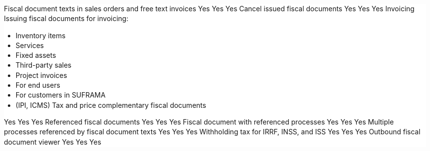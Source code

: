 <td>Fiscal document texts in sales orders and free text invoices</td>
<td>Yes</td>
<td>Yes</td>
<td>Yes</td>
</tr>
<tr>
<td></td>
<td>Cancel issued fiscal documents</td>
<td>Yes</td>
<td>Yes</td>
<td>Yes</td>
</tr>
<tr>
<td>Invoicing</td>
<td>Issuing fiscal documents for invoicing:
<ul>
<li>Inventory items</li>
<li>Services</li>
<li>Fixed assets</li>
<li>Third-party sales</li>
<li>Project invoices</li>
<li>For end users</li>
<li>For customers in SUFRAMA</li>
<li>(IPI, ICMS) Tax and price complementary fiscal documents</li>
</ul>
</td>
<td>Yes</td>
<td>Yes</td>
<td>Yes</td>
</tr>
<tr>
<td></td>
<td>Referenced fiscal documents</td>
<td>Yes</td>
<td>Yes</td>
<td>Yes</td>
</tr>
<tr>
<td></td>
<td>Fiscal document with referenced processes</td>
<td>Yes</td>
<td>Yes</td>
<td>Yes</td>
</tr>
<tr>
<td></td>
<td>Multiple processes referenced by fiscal document texts</td>
<td>Yes</td>
<td>Yes</td>
<td>Yes</td>
</tr>
<tr>
<td></td>
<td>Withholding tax for IRRF, INSS, and ISS</td>
<td>Yes</td>
<td>Yes</td>
<td>Yes</td>
</tr>
<tr>
<td></td>
<td>Outbound fiscal document viewer</td>
<td>Yes</td>
<td>Yes</td>
<td>Yes</td>